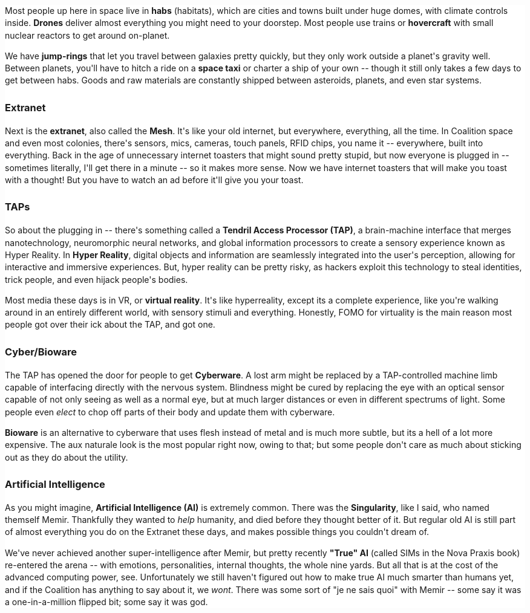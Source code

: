 Most people up here in space live in **habs** (habitats), which are cities and towns built under huge domes, with climate controls inside. **Drones** deliver almost everything you might need to your doorstep. Most people use trains or **hovercraft** with small nuclear reactors to get around on-planet. 

We have **jump-rings** that let you travel between galaxies pretty quickly, but they only work outside a planet's gravity well. Between planets, you'll have to hitch a ride on a **space taxi** or charter a ship of your own -- though it still only takes a few days to get between habs. Goods and raw materials are constantly shipped between asteroids, planets, and even star systems.
### Extranet
Next is the **extranet**, also called the **Mesh**. It's like your old internet, but everywhere, everything, all the time. In Coalition space and even most colonies, there's sensors, mics, cameras, touch panels, RFID chips, you name it -- everywhere, built into everything. Back in the age of unnecessary internet toasters that might sound pretty stupid, but now everyone is plugged in -- sometimes literally, I'll get there in a minute -- so it makes more sense. Now we have internet toasters that will make you toast with a thought! But you have to watch an ad before it'll give you your toast.
### TAPs
So about the plugging in -- there's something called a **Tendril Access Processor (TAP)**, a brain-machine interface that merges nanotechnology, neuromorphic neural networks, and global information processors to create a sensory experience known as Hyper Reality. In **Hyper Reality**, digital objects and information are seamlessly integrated into the user's perception, allowing for interactive and immersive experiences. But, hyper reality can be pretty risky, as hackers exploit this technology to steal identities, trick people, and even hijack people's bodies. 

Most media these days is in VR, or **virtual reality**. It's like hyperreality, except its a complete experience, like you're walking around in an entirely different world, with sensory stimuli and everything. Honestly, FOMO for virtuality is the main reason most people got over their ick about the TAP, and got one.
### Cyber/Bioware
The TAP has opened the door for people to get **Cyberware**. A lost arm might be replaced by a TAP-controlled machine limb capable of interfacing directly with the nervous system. Blindness might be cured by replacing the eye with an optical sensor capable of not only seeing as well as a normal eye, but at much larger distances or even in different spectrums of light. Some people even *elect* to chop off parts of their body and update them with cyberware. 

**Bioware** is an alternative to cyberware that uses flesh instead of metal and is much more subtle, but its a hell of a lot more expensive. The aux naturale look is the most popular right now, owing to that; but some people don't care as much about sticking out as they do about the utility.
### Artificial Intelligence
As you might imagine, **Artificial Intelligence (AI)** is extremely common. There was the **Singularity**, like I said, who named themself Memir. Thankfully they wanted to *help* humanity, and died before they thought better of it. But regular old AI is still part of almost everything you do on the Extranet these days, and makes possible things you couldn't dream of. 

We've never achieved another super-intelligence after Memir, but pretty recently **"True" AI** (called SIMs in the Nova Praxis book) re-entered the arena -- with emotions, personalities, internal thoughts, the whole nine yards. But all that is at the cost of the advanced computing power, see. Unfortunately we still haven't figured out how to make true AI much smarter than humans yet, and if the Coalition has anything to say about it, we *wont*. There was some sort of "je ne sais quoi" with Memir -- some say it was a one-in-a-million flipped bit; some say it was god.
